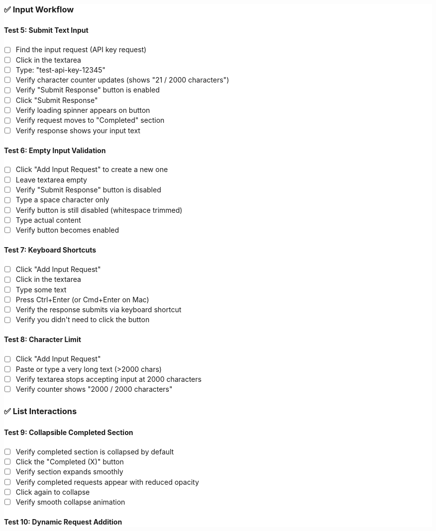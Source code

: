 ### ✅ Input Workflow

#### Test 5: Submit Text Input

- [ ] Find the input request (API key request)
- [ ] Click in the textarea
- [ ] Type: "test-api-key-12345"
- [ ] Verify character counter updates (shows "21 / 2000 characters")
- [ ] Verify "Submit Response" button is enabled
- [ ] Click "Submit Response"
- [ ] Verify loading spinner appears on button
- [ ] Verify request moves to "Completed" section
- [ ] Verify response shows your input text

#### Test 6: Empty Input Validation

- [ ] Click "Add Input Request" to create a new one
- [ ] Leave textarea empty
- [ ] Verify "Submit Response" button is disabled
- [ ] Type a space character only
- [ ] Verify button is still disabled (whitespace trimmed)
- [ ] Type actual content
- [ ] Verify button becomes enabled

#### Test 7: Keyboard Shortcuts

- [ ] Click "Add Input Request"
- [ ] Click in the textarea
- [ ] Type some text
- [ ] Press Ctrl+Enter (or Cmd+Enter on Mac)
- [ ] Verify the response submits via keyboard shortcut
- [ ] Verify you didn't need to click the button

#### Test 8: Character Limit

- [ ] Click "Add Input Request"
- [ ] Paste or type a very long text (>2000 chars)
- [ ] Verify textarea stops accepting input at 2000 characters
- [ ] Verify counter shows "2000 / 2000 characters"

### ✅ List Interactions

#### Test 9: Collapsible Completed Section

- [ ] Verify completed section is collapsed by default
- [ ] Click the "Completed (X)" button
- [ ] Verify section expands smoothly
- [ ] Verify completed requests appear with reduced opacity
- [ ] Click again to collapse
- [ ] Verify smooth collapse animation

#### Test 10: Dynamic Request Addition
